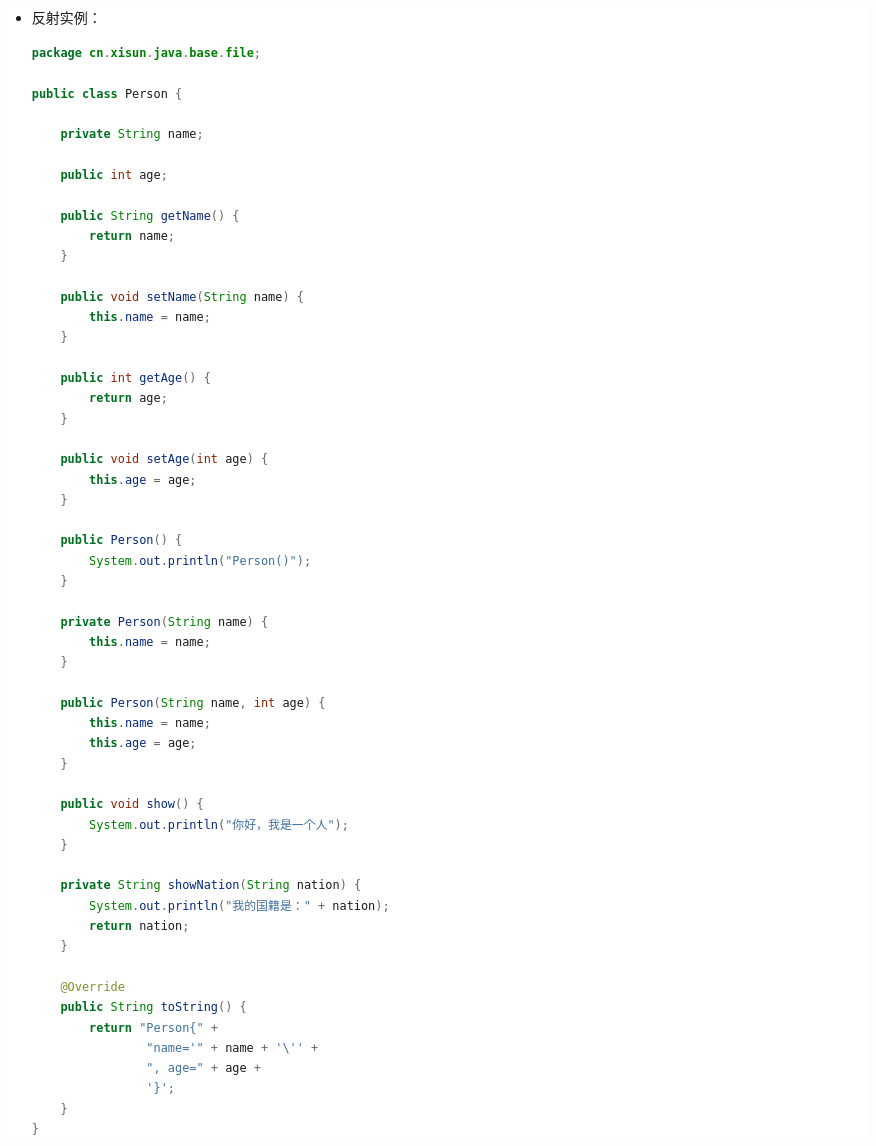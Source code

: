 - 反射实例：

  ```java
  package cn.xisun.java.base.file;
  
  public class Person {
  
      private String name;
  
      public int age;
  
      public String getName() {
          return name;
      }
  
      public void setName(String name) {
          this.name = name;
      }
  
      public int getAge() {
          return age;
      }
  
      public void setAge(int age) {
          this.age = age;
      }
  
      public Person() {
          System.out.println("Person()");
      }
  
      private Person(String name) {
          this.name = name;
      }
  
      public Person(String name, int age) {
          this.name = name;
          this.age = age;
      }
  
      public void show() {
          System.out.println("你好，我是一个人");
      }
  
      private String showNation(String nation) {
          System.out.println("我的国籍是：" + nation);
          return nation;
      }
  
      @Override
      public String toString() {
          return "Person{" +
                  "name='" + name + '\'' +
                  ", age=" + age +
                  '}';
      }
  }
  ```
